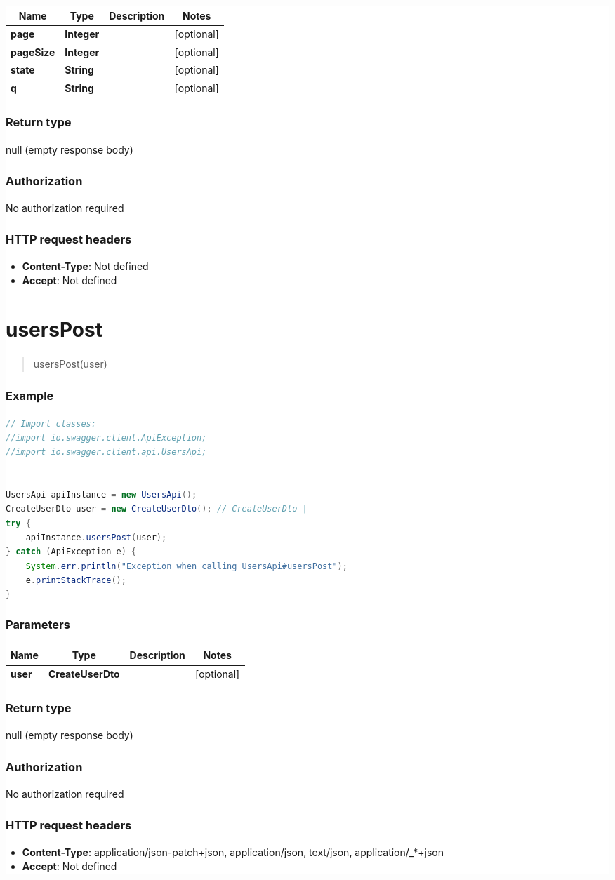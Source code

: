 Name | Type | Description  | Notes
------------- | ------------- | ------------- | -------------
 **page** | **Integer**|  | [optional]
 **pageSize** | **Integer**|  | [optional]
 **state** | **String**|  | [optional]
 **q** | **String**|  | [optional]

### Return type

null (empty response body)

### Authorization

No authorization required

### HTTP request headers

 - **Content-Type**: Not defined
 - **Accept**: Not defined

<a name="usersPost"></a>
# **usersPost**
> usersPost(user)



### Example
```java
// Import classes:
//import io.swagger.client.ApiException;
//import io.swagger.client.api.UsersApi;


UsersApi apiInstance = new UsersApi();
CreateUserDto user = new CreateUserDto(); // CreateUserDto | 
try {
    apiInstance.usersPost(user);
} catch (ApiException e) {
    System.err.println("Exception when calling UsersApi#usersPost");
    e.printStackTrace();
}
```

### Parameters

Name | Type | Description  | Notes
------------- | ------------- | ------------- | -------------
 **user** | [**CreateUserDto**](CreateUserDto.md)|  | [optional]

### Return type

null (empty response body)

### Authorization

No authorization required

### HTTP request headers

 - **Content-Type**: application/json-patch+json, application/json, text/json, application/_*+json
 - **Accept**: Not defined

